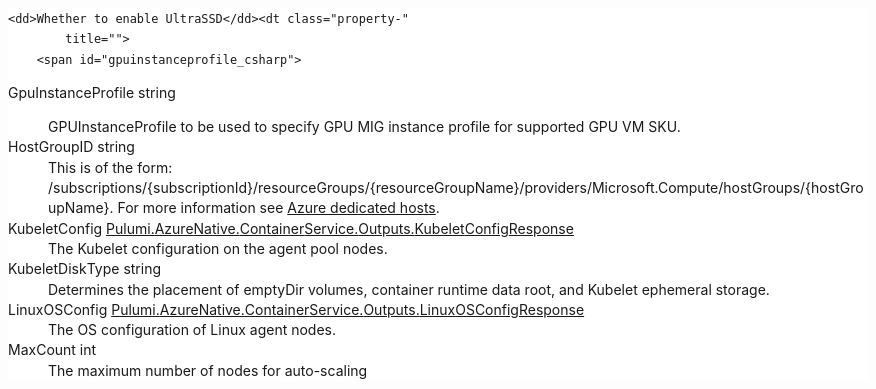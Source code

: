     <dd>Whether to enable UltraSSD</dd><dt class="property-"
            title="">
        <span id="gpuinstanceprofile_csharp">
<a data-swiftype-name="resource-property" data-swiftype-type="text" href="#gpuinstanceprofile_csharp" style="color: inherit; text-decoration: inherit;">Gpu<wbr>Instance<wbr>Profile</a>
</span>
        <span class="property-indicator"></span>
        <span class="property-type">string</span>
    </dt>
    <dd>GPUInstanceProfile to be used to specify GPU MIG instance profile for supported GPU VM SKU.</dd><dt class="property-"
            title="">
        <span id="hostgroupid_csharp">
<a data-swiftype-name="resource-property" data-swiftype-type="text" href="#hostgroupid_csharp" style="color: inherit; text-decoration: inherit;">Host<wbr>Group<wbr>ID</a>
</span>
        <span class="property-indicator"></span>
        <span class="property-type">string</span>
    </dt>
    <dd>This is of the form: /subscriptions/{subscriptionId}/resourceGroups/{resourceGroupName}/providers/Microsoft.Compute/hostGroups/{hostGroupName}. For more information see <a href="https://docs.microsoft.com/azure/virtual-machines/dedicated-hosts">Azure dedicated hosts</a>.</dd><dt class="property-"
            title="">
        <span id="kubeletconfig_csharp">
<a data-swiftype-name="resource-property" data-swiftype-type="text" href="#kubeletconfig_csharp" style="color: inherit; text-decoration: inherit;">Kubelet<wbr>Config</a>
</span>
        <span class="property-indicator"></span>
        <span class="property-type"><a href="#kubeletconfigresponse">Pulumi.<wbr>Azure<wbr>Native.<wbr>Container<wbr>Service.<wbr>Outputs.<wbr>Kubelet<wbr>Config<wbr>Response</a></span>
    </dt>
    <dd>The Kubelet configuration on the agent pool nodes.</dd><dt class="property-"
            title="">
        <span id="kubeletdisktype_csharp">
<a data-swiftype-name="resource-property" data-swiftype-type="text" href="#kubeletdisktype_csharp" style="color: inherit; text-decoration: inherit;">Kubelet<wbr>Disk<wbr>Type</a>
</span>
        <span class="property-indicator"></span>
        <span class="property-type">string</span>
    </dt>
    <dd>Determines the placement of emptyDir volumes, container runtime data root, and Kubelet ephemeral storage.</dd><dt class="property-"
            title="">
        <span id="linuxosconfig_csharp">
<a data-swiftype-name="resource-property" data-swiftype-type="text" href="#linuxosconfig_csharp" style="color: inherit; text-decoration: inherit;">Linux<wbr>OSConfig</a>
</span>
        <span class="property-indicator"></span>
        <span class="property-type"><a href="#linuxosconfigresponse">Pulumi.<wbr>Azure<wbr>Native.<wbr>Container<wbr>Service.<wbr>Outputs.<wbr>Linux<wbr>OSConfig<wbr>Response</a></span>
    </dt>
    <dd>The OS configuration of Linux agent nodes.</dd><dt class="property-"
            title="">
        <span id="maxcount_csharp">
<a data-swiftype-name="resource-property" data-swiftype-type="text" href="#maxcount_csharp" style="color: inherit; text-decoration: inherit;">Max<wbr>Count</a>
</span>
        <span class="property-indicator"></span>
        <span class="property-type">int</span>
    </dt>
    <dd>The maximum number of nodes for auto-scaling</dd><dt class="property-"
            title="">
        <span id="maxpods_csharp">